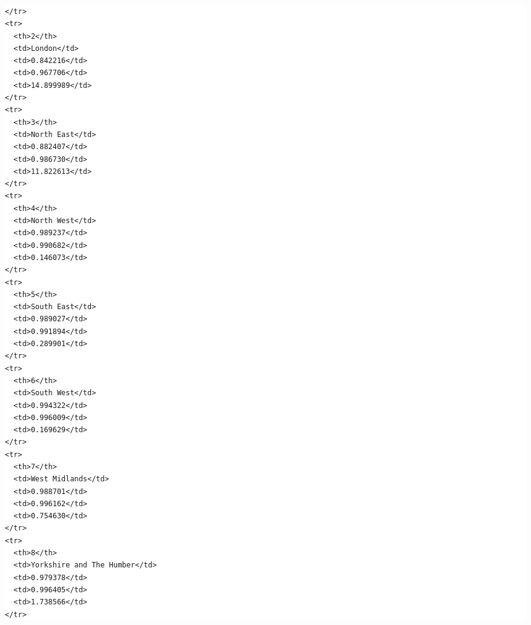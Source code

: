     </tr>
    <tr>
      <th>2</th>
      <td>London</td>
      <td>0.842216</td>
      <td>0.967706</td>
      <td>14.899989</td>
    </tr>
    <tr>
      <th>3</th>
      <td>North East</td>
      <td>0.882407</td>
      <td>0.986730</td>
      <td>11.822613</td>
    </tr>
    <tr>
      <th>4</th>
      <td>North West</td>
      <td>0.989237</td>
      <td>0.990682</td>
      <td>0.146073</td>
    </tr>
    <tr>
      <th>5</th>
      <td>South East</td>
      <td>0.989027</td>
      <td>0.991894</td>
      <td>0.289901</td>
    </tr>
    <tr>
      <th>6</th>
      <td>South West</td>
      <td>0.994322</td>
      <td>0.996009</td>
      <td>0.169629</td>
    </tr>
    <tr>
      <th>7</th>
      <td>West Midlands</td>
      <td>0.988701</td>
      <td>0.996162</td>
      <td>0.754630</td>
    </tr>
    <tr>
      <th>8</th>
      <td>Yorkshire and The Humber</td>
      <td>0.979378</td>
      <td>0.996405</td>
      <td>1.738566</td>
    </tr>
  </tbody>
</table>
</div>
